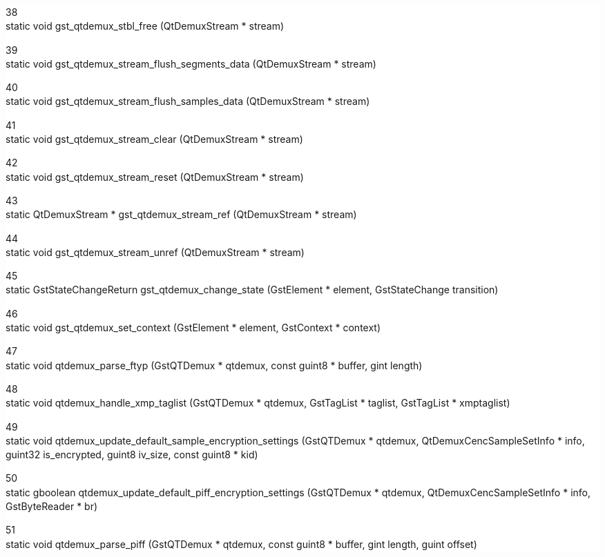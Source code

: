 38  
static void
 gst_qtdemux_stbl_free (QtDemuxStream * stream)

39  
static void 
gst_qtdemux_stream_flush_segments_data (QtDemuxStream * stream)

40  
static void 
gst_qtdemux_stream_flush_samples_data (QtDemuxStream * stream)

41  
static void 
gst_qtdemux_stream_clear (QtDemuxStream * stream)

42  
static void 
gst_qtdemux_stream_reset (QtDemuxStream * stream)

43  
static QtDemuxStream *
gst_qtdemux_stream_ref (QtDemuxStream * stream)

44  
static void 
gst_qtdemux_stream_unref (QtDemuxStream * stream)

45  
static GstStateChangeReturn 
gst_qtdemux_change_state (GstElement * element, GstStateChange transition)

46  
static void
 gst_qtdemux_set_context (GstElement * element, GstContext * context)

47  
static void 
qtdemux_parse_ftyp (GstQTDemux * qtdemux, const guint8 * buffer, gint length)

48  
static void
 qtdemux_handle_xmp_taglist (GstQTDemux * qtdemux, GstTagList * taglist,
    GstTagList * xmptaglist)

49  
static void
 qtdemux_update_default_sample_encryption_settings (GstQTDemux * qtdemux,
    QtDemuxCencSampleSetInfo * info, guint32 is_encrypted, guint8 iv_size,
    const guint8 * kid)

50  
static gboolean
 qtdemux_update_default_piff_encryption_settings (GstQTDemux * qtdemux,
    QtDemuxCencSampleSetInfo * info, GstByteReader * br)

51  
static void
 qtdemux_parse_piff (GstQTDemux * qtdemux, const guint8 * buffer, gint length,
    guint offset)
